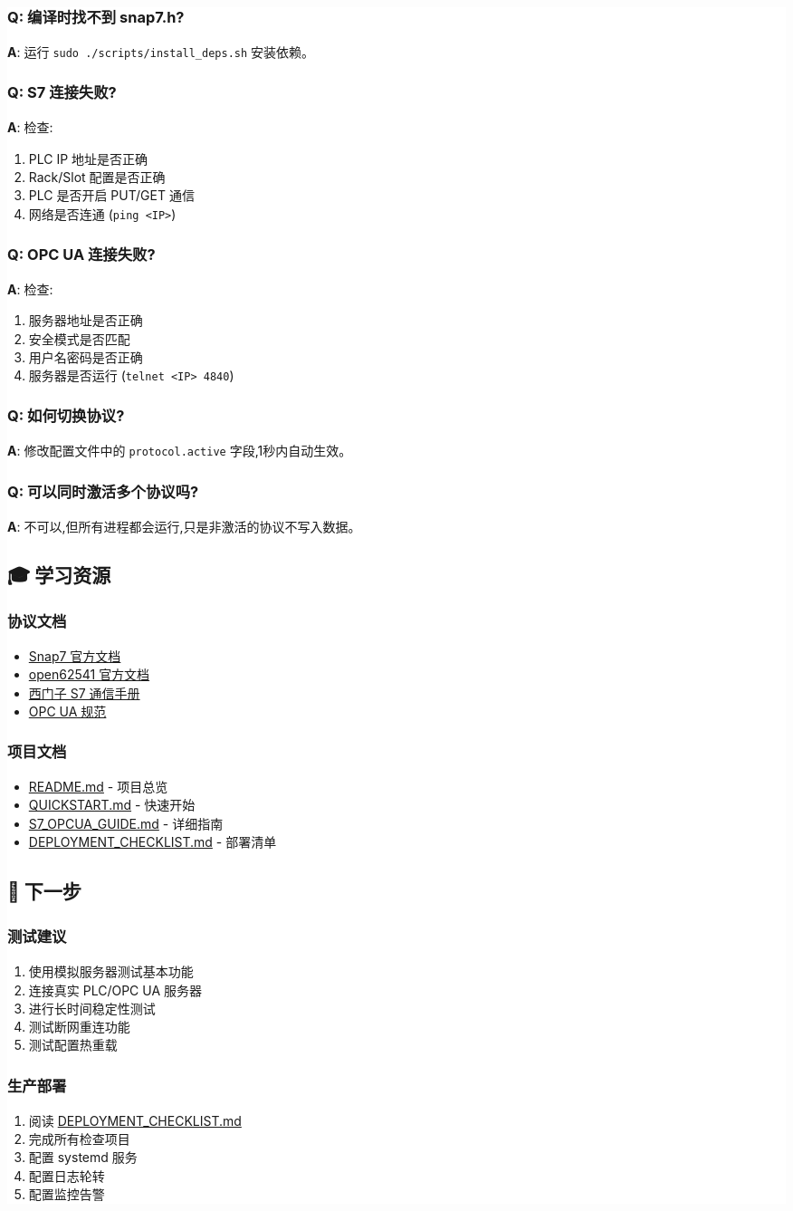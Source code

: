 ### Q: 编译时找不到 snap7.h?
**A**: 运行 `sudo ./scripts/install_deps.sh` 安装依赖。

### Q: S7 连接失败?
**A**: 检查:
1. PLC IP 地址是否正确
2. Rack/Slot 配置是否正确
3. PLC 是否开启 PUT/GET 通信
4. 网络是否连通 (`ping <IP>`)

### Q: OPC UA 连接失败?
**A**: 检查:
1. 服务器地址是否正确
2. 安全模式是否匹配
3. 用户名密码是否正确
4. 服务器是否运行 (`telnet <IP> 4840`)

### Q: 如何切换协议?
**A**: 修改配置文件中的 `protocol.active` 字段,1秒内自动生效。

### Q: 可以同时激活多个协议吗?
**A**: 不可以,但所有进程都会运行,只是非激活的协议不写入数据。

## 🎓 学习资源

### 协议文档
- [Snap7 官方文档](http://snap7.sourceforge.net/)
- [open62541 官方文档](https://www.open62541.org/)
- [西门子 S7 通信手册](https://support.industry.siemens.com/)
- [OPC UA 规范](https://opcfoundation.org/)

### 项目文档
- [README.md](readme.md) - 项目总览
- [QUICKSTART.md](QUICKSTART.md) - 快速开始
- [S7_OPCUA_GUIDE.md](docs/S7_OPCUA_GUIDE.md) - 详细指南
- [DEPLOYMENT_CHECKLIST.md](docs/DEPLOYMENT_CHECKLIST.md) - 部署清单

## 🚀 下一步

### 测试建议
1. 使用模拟服务器测试基本功能
2. 连接真实 PLC/OPC UA 服务器
3. 进行长时间稳定性测试
4. 测试断网重连功能
5. 测试配置热重载

### 生产部署
1. 阅读 [DEPLOYMENT_CHECKLIST.md](docs/DEPLOYMENT_CHECKLIST.md)
2. 完成所有检查项目
3. 配置 systemd 服务
4. 配置日志轮转
5. 配置监控告警

